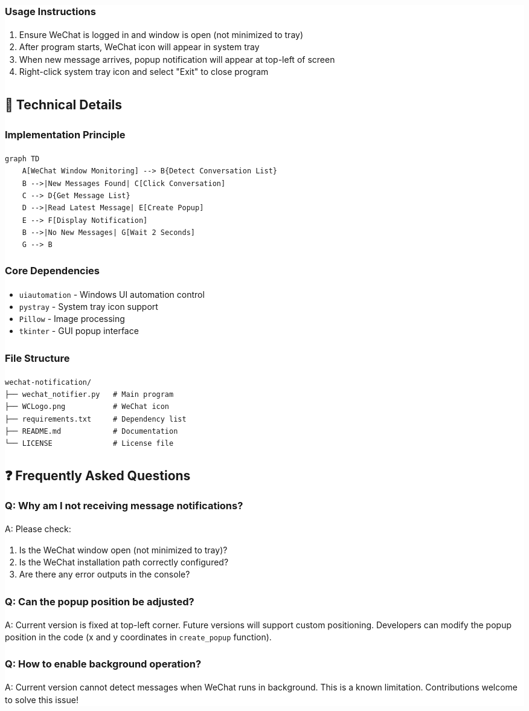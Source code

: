 ### Usage Instructions
1. Ensure WeChat is logged in and window is open (not minimized to tray)
2. After program starts, WeChat icon will appear in system tray
3. When new message arrives, popup notification will appear at top-left of screen
4. Right-click system tray icon and select "Exit" to close program

## 🧩 Technical Details

### Implementation Principle
```mermaid
graph TD
    A[WeChat Window Monitoring] --> B{Detect Conversation List}
    B -->|New Messages Found| C[Click Conversation]
    C --> D{Get Message List}
    D -->|Read Latest Message| E[Create Popup]
    E --> F[Display Notification]
    B -->|No New Messages| G[Wait 2 Seconds]
    G --> B
```

### Core Dependencies
- `uiautomation` - Windows UI automation control
- `pystray` - System tray icon support
- `Pillow` - Image processing
- `tkinter` - GUI popup interface

### File Structure
```
wechat-notification/
├── wechat_notifier.py   # Main program
├── WCLogo.png           # WeChat icon
├── requirements.txt     # Dependency list
├── README.md            # Documentation
└── LICENSE              # License file
```

## ❓ Frequently Asked Questions

### Q: Why am I not receiving message notifications?
A: Please check:
1. Is the WeChat window open (not minimized to tray)?
2. Is the WeChat installation path correctly configured?
3. Are there any error outputs in the console?

### Q: Can the popup position be adjusted?
A: Current version is fixed at top-left corner. Future versions will support custom positioning. Developers can modify the popup position in the code (x and y coordinates in `create_popup` function).

### Q: How to enable background operation?
A: Current version cannot detect messages when WeChat runs in background. This is a known limitation. Contributions welcome to solve this issue!
